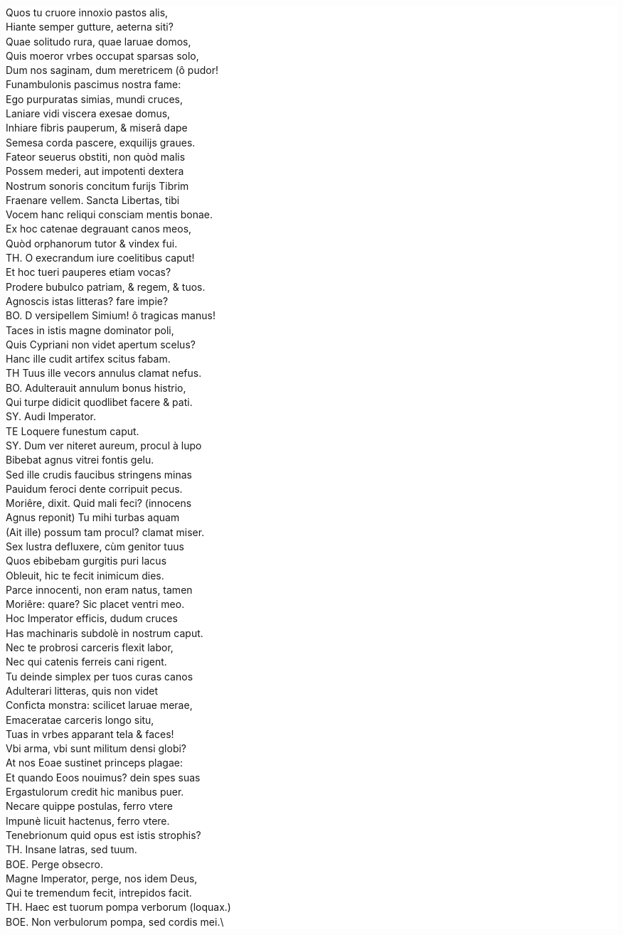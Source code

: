 Quos tu cruore innoxio pastos alis,\
Hiante semper gutture, aeterna siti?\
Quae solitudo rura, quae laruae domos,\
Quis moeror vrbes occupat sparsas solo,\
Dum nos saginam, dum meretricem (ô pudor!\
Funambulonis pascimus nostra fame:\
Ego purpuratas simias, mundi cruces,\
Laniare vidi viscera exesae domus,\
Inhiare fibris pauperum, & miserâ dape\
Semesa corda pascere, exquilijs graues.\
Fateor seuerus obstiti, non quòd malis\
Possem mederi, aut impotenti dextera\
Nostrum sonoris concitum furijs Tibrim\
Fraenare vellem. Sancta Libertas, tibi\
Vocem hanc reliqui consciam mentis bonae.\
Ex hoc catenae degrauant canos meos,\
Quòd orphanorum tutor & vindex fui.\
TH. O execrandum iure coelitibus caput!\
Et hoc tueri pauperes etiam vocas?\
Prodere bubulco patriam, & regem, & tuos.\
Agnoscis istas litteras? fare impie?\
BO. D versipellem Simium! ô tragicas manus!\
Taces in istis magne dominator poli,\
Quis Cypriani non videt apertum scelus?\
Hanc ille cudit artifex scitus fabam.\
TH Tuus ille vecors annulus clamat nefus.\
BO. Adulterauit annulum bonus histrio,\
Qui turpe didicit quodlibet facere & pati.\
SY. Audi Imperator.\
TE Loquere funestum caput.\
SY. Dum ver niteret aureum, procul à lupo\
Bibebat agnus vitrei fontis gelu.\
Sed ille crudis faucibus stringens minas\
Pauidum feroci dente corripuit pecus.\
Moriêre, dixit. Quid mali feci? (innocens\
Agnus reponit) Tu mihi turbas aquam\
(Ait ille) possum tam procul? clamat miser.\
Sex lustra defluxere, cùm genitor tuus\
Quos ebibebam gurgitis puri lacus\
Obleuit, hic te fecit inimicum dies.\
Parce innocenti, non eram natus, tamen\
Moriêre: quare? Sic placet ventri meo.\
Hoc Imperator efficis, dudum cruces\
Has machinaris subdolè in nostrum caput.\
Nec te probrosi carceris flexit labor,\
Nec qui catenis ferreis cani rigent.\
Tu deinde simplex per tuos curas canos\
Adulterari litteras, quis non videt\
Conficta monstra: scilicet laruae merae,\
Emaceratae carceris longo situ,\
Tuas in vrbes apparant tela & faces!\
Vbi arma, vbi sunt militum densi globi?\
At nos Eoae sustinet princeps plagae:\
Et quando Eoos nouimus? dein spes suas\
Ergastulorum credit hic manibus puer.\
Necare quippe postulas, ferro vtere\
Impunè licuit hactenus, ferro vtere.\
Tenebrionum quid opus est istis strophis?\
TH. Insane latras, sed tuum.\
BOE. Perge obsecro.\
Magne Imperator, perge, nos idem Deus,\
Qui te tremendum fecit, intrepidos facit.\
TH. Haec est tuorum pompa verborum (loquax.)\
BOE. Non verbulorum pompa, sed cordis mei.\